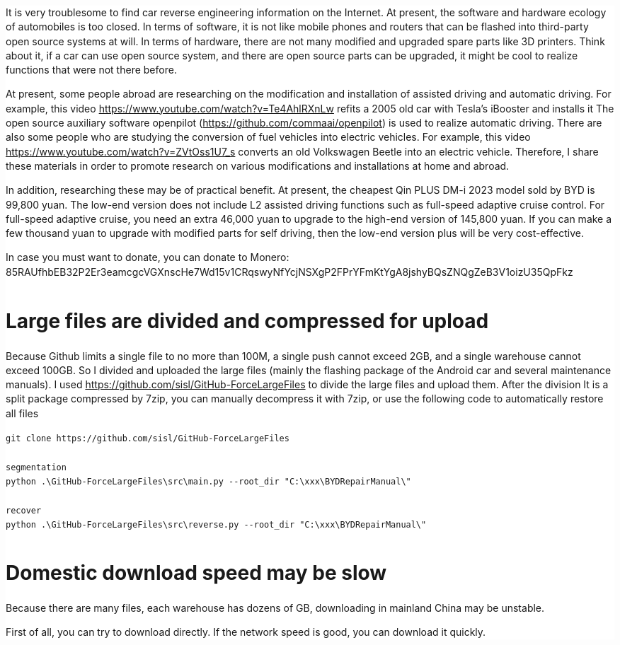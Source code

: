 It is very troublesome to find car reverse engineering information on the Internet. At present, the software and hardware ecology of automobiles is too closed. In terms of software, it is not like mobile phones and routers that can be flashed into third-party open source systems at will. In terms of hardware, there are not many modified and upgraded spare parts like 3D printers. Think about it, if a car can use open source system, and there are open source parts can be upgraded, it might be cool to realize functions that were not there before.

At present, some people abroad are researching on the modification and installation of assisted driving and automatic driving. For example, this video https://www.youtube.com/watch?v=Te4AhlRXnLw refits a 2005 old car with Tesla’s iBooster and installs it The open source auxiliary software openpilot (https://github.com/commaai/openpilot) is used to realize automatic driving. There are also some people who are studying the conversion of fuel vehicles into electric vehicles. For example, this video https://www.youtube.com/watch?v=ZVtOss1U7_s converts an old Volkswagen Beetle into an electric vehicle. Therefore, I share these materials in order to promote research on various modifications and installations at home and abroad.

In addition, researching these may be of practical benefit. At present, the cheapest Qin PLUS DM-i 2023 model sold by BYD is 99,800 yuan. The low-end version does not include L2 assisted driving functions such as full-speed adaptive cruise control. For full-speed adaptive cruise, you need an extra 46,000 yuan to upgrade to the high-end version of 145,800 yuan. If you can make a few thousand yuan to upgrade with modified parts for self driving, then the low-end version plus will be very cost-effective.

In case you must want to donate, you can donate to Monero: 85RAUfhbEB32P2Er3eamcgcVGXnscHe7Wd15v1CRqswyNfYcjNSXgP2FPrYFmKtYgA8jshyBQsZNQgZeB3V1oizU35QpFkz

# Large files are divided and compressed for upload
Because Github limits a single file to no more than 100M, a single push cannot exceed 2GB, and a single warehouse cannot exceed 100GB. So I divided and uploaded the large files (mainly the flashing package of the Android car and several maintenance manuals). I used https://github.com/sisl/GitHub-ForceLargeFiles to divide the large files and upload them. After the division It is a split package compressed by 7zip, you can manually decompress it with 7zip, or use the following code to automatically restore all files
```
git clone https://github.com/sisl/GitHub-ForceLargeFiles

segmentation
python .\GitHub-ForceLargeFiles\src\main.py --root_dir "C:\xxx\BYDRepairManual\"

recover
python .\GitHub-ForceLargeFiles\src\reverse.py --root_dir "C:\xxx\BYDRepairManual\"

```

# Domestic download speed may be slow
Because there are many files, each warehouse has dozens of GB, downloading in mainland China may be unstable.

First of all, you can try to download directly. If the network speed is good, you can download it quickly.

